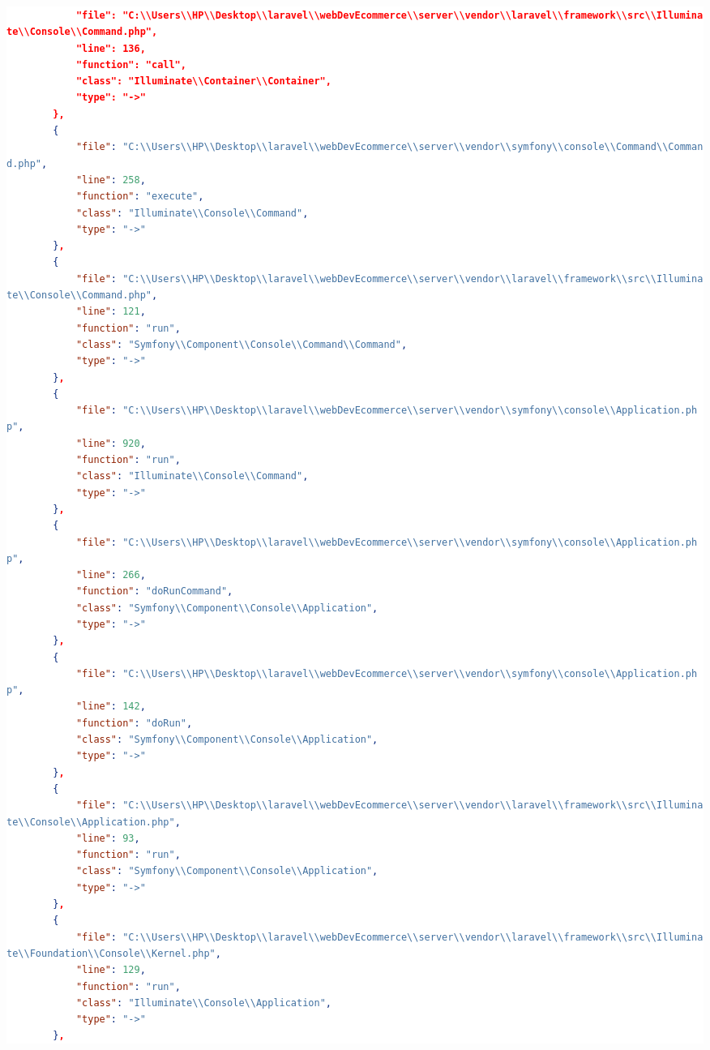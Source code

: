 ```json
            "file": "C:\\Users\\HP\\Desktop\\laravel\\webDevEcommerce\\server\\vendor\\laravel\\framework\\src\\Illuminate\\Console\\Command.php",
            "line": 136,
            "function": "call",
            "class": "Illuminate\\Container\\Container",
            "type": "->"
        },
        {
            "file": "C:\\Users\\HP\\Desktop\\laravel\\webDevEcommerce\\server\\vendor\\symfony\\console\\Command\\Command.php",
            "line": 258,
            "function": "execute",
            "class": "Illuminate\\Console\\Command",
            "type": "->"
        },
        {
            "file": "C:\\Users\\HP\\Desktop\\laravel\\webDevEcommerce\\server\\vendor\\laravel\\framework\\src\\Illuminate\\Console\\Command.php",
            "line": 121,
            "function": "run",
            "class": "Symfony\\Component\\Console\\Command\\Command",
            "type": "->"
        },
        {
            "file": "C:\\Users\\HP\\Desktop\\laravel\\webDevEcommerce\\server\\vendor\\symfony\\console\\Application.php",
            "line": 920,
            "function": "run",
            "class": "Illuminate\\Console\\Command",
            "type": "->"
        },
        {
            "file": "C:\\Users\\HP\\Desktop\\laravel\\webDevEcommerce\\server\\vendor\\symfony\\console\\Application.php",
            "line": 266,
            "function": "doRunCommand",
            "class": "Symfony\\Component\\Console\\Application",
            "type": "->"
        },
        {
            "file": "C:\\Users\\HP\\Desktop\\laravel\\webDevEcommerce\\server\\vendor\\symfony\\console\\Application.php",
            "line": 142,
            "function": "doRun",
            "class": "Symfony\\Component\\Console\\Application",
            "type": "->"
        },
        {
            "file": "C:\\Users\\HP\\Desktop\\laravel\\webDevEcommerce\\server\\vendor\\laravel\\framework\\src\\Illuminate\\Console\\Application.php",
            "line": 93,
            "function": "run",
            "class": "Symfony\\Component\\Console\\Application",
            "type": "->"
        },
        {
            "file": "C:\\Users\\HP\\Desktop\\laravel\\webDevEcommerce\\server\\vendor\\laravel\\framework\\src\\Illuminate\\Foundation\\Console\\Kernel.php",
            "line": 129,
            "function": "run",
            "class": "Illuminate\\Console\\Application",
            "type": "->"
        },
```